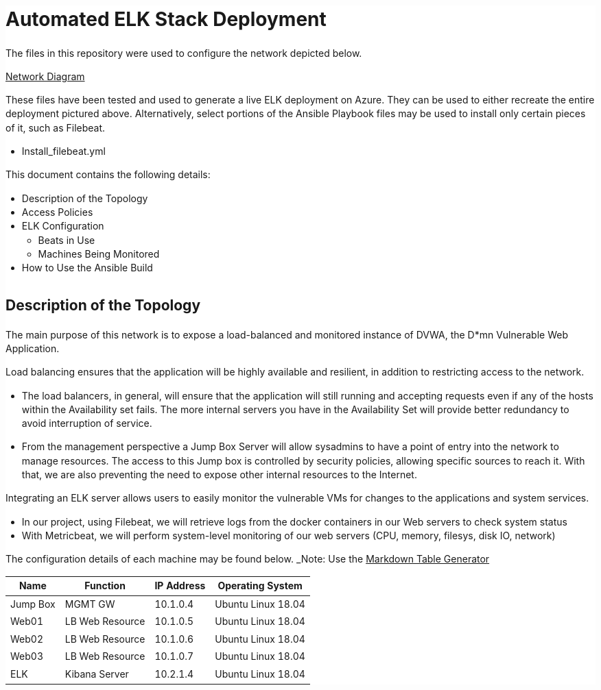 # Automated ELK Stack Deployment

The files in this repository were used to configure the network depicted below.

[Network Diagram](../master/images/01_ELK_Network_Diagram.jpg)

These files have been tested and used to generate a live ELK deployment on Azure. They can be used to either recreate the entire deployment pictured above. Alternatively, select portions of the Ansible Playbook files may be used to install only certain pieces of it, such as Filebeat.

  - Install_filebeat.yml

This document contains the following details:
- Description of the Topology
- Access Policies
- ELK Configuration
  - Beats in Use
  - Machines Being Monitored
- How to Use the Ansible Build


## Description of the Topology

The main purpose of this network is to expose a load-balanced and monitored instance of DVWA, the D*mn Vulnerable Web Application.

Load balancing ensures that the application will be highly available and resilient, in addition to restricting access to the network.

- The load balancers, in general, will ensure that the application will still running and accepting requests even if any of the hosts within the Availability set fails. The more internal servers you have in the Availability Set will provide better redundancy to avoid interruption of service.

- From  the management perspective a Jump Box Server will allow sysadmins to have a point of entry into the network to manage resources. The access to this Jump box is controlled by security policies, allowing specific sources to reach it. With that, we are also preventing the need to expose other internal resources to the Internet.


Integrating an ELK server allows users to easily monitor the vulnerable VMs for changes to the applications and system services.

- In our project, using Filebeat, we will retrieve logs from the docker containers in our Web servers to check system status
- With Metricbeat, we will perform system-level monitoring of our web servers (CPU, memory, filesys, disk IO, network)

The configuration details of each machine may be found below.
_Note: Use the [Markdown Table Generator](http://www.tablesgenerator.com/markdown_tables)

| Name     | Function         | IP Address | Operating System   |
|----------|------------------|------------|--------------------|
| Jump Box | MGMT GW          | 10.1.0.4   | Ubuntu Linux 18.04 |
| Web01    | LB Web Resource  | 10.1.0.5   | Ubuntu Linux 18.04 |
| Web02    | LB Web Resource  | 10.1.0.6   | Ubuntu Linux 18.04 |
| Web03    | LB Web Resource  | 10.1.0.7   | Ubuntu Linux 18.04 |
| ELK      | Kibana Server    | 10.2.1.4   | Ubuntu Linux 18.04 |
